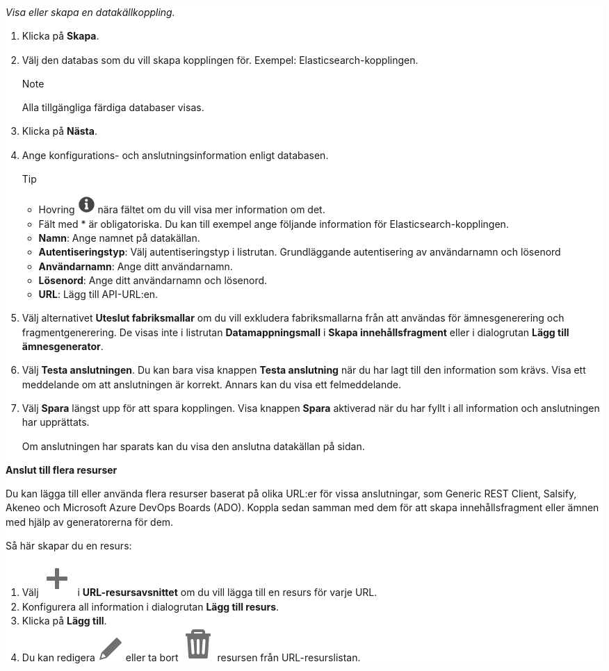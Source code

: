    *Visa eller skapa en datakällkoppling.*
1. Klicka på **Skapa**.
1. Välj den databas som du vill skapa kopplingen för. Exempel: Elasticsearch-kopplingen.
   >[!NOTE]
   >
   >Alla tillgängliga färdiga databaser visas.

1. Klicka på **Nästa**.
1. Ange konfigurations- och anslutningsinformation enligt databasen.

   >[!TIP]
   >
   >* Hovring <img src="./assets/info-details.svg" alt= "informationsikon" width="25"> nära fältet om du vill visa mer information om det.
   > * Fält med * är obligatoriska. Du kan till exempel ange följande information för Elasticsearch-kopplingen.

   * **Namn**: Ange namnet på datakällan.
   * **Autentiseringstyp**: Välj autentiseringstyp i listrutan. Grundläggande autentisering av användarnamn och lösenord
   * **Användarnamn**: Ange ditt användarnamn.
   * **Lösenord**: Ange ditt användarnamn och lösenord.
   * **URL**: Lägg till API-URL:en.


1. Välj alternativet **Uteslut fabriksmallar** om du vill exkludera fabriksmallarna från att användas för ämnesgenerering och fragmentgenerering. De visas inte i listrutan **Datamappningsmall** i **Skapa innehållsfragment** eller i dialogrutan **Lägg till ämnesgenerator**.


1. Välj **Testa anslutningen**. Du kan bara visa knappen **Testa anslutning** när du har lagt till den information som krävs. Visa ett meddelande om att anslutningen är korrekt. Annars kan du visa ett felmeddelande.



1. Välj **Spara** längst upp för att spara kopplingen.     Visa knappen **Spara** aktiverad när du har fyllt i all information och anslutningen har upprättats.


   Om anslutningen har sparats kan du visa den anslutna datakällan på sidan.

**Anslut till flera resurser**

Du kan lägga till eller använda flera resurser baserat på olika URL:er för vissa anslutningar, som Generic REST Client, Salsify, Akeneo och Microsoft Azure DevOps Boards (ADO). Koppla sedan samman med dem för att skapa innehållsfragment eller ämnen med hjälp av generatorerna för dem.

Så här skapar du en resurs:

1. Välj ![Lägg till ikon](assets/Add_icon.svg) i **URL-resursavsnittet** om du vill lägga till en resurs för varje URL.
1. Konfigurera all information i dialogrutan **Lägg till resurs**.
1. Klicka på **Lägg till**.
1. Du kan redigera ![redigeringsikonen](assets/edit_pencil_icon.svg) eller ta bort ![ta bort](assets/Delete_icon.svg) resursen från URL-resurslistan.
